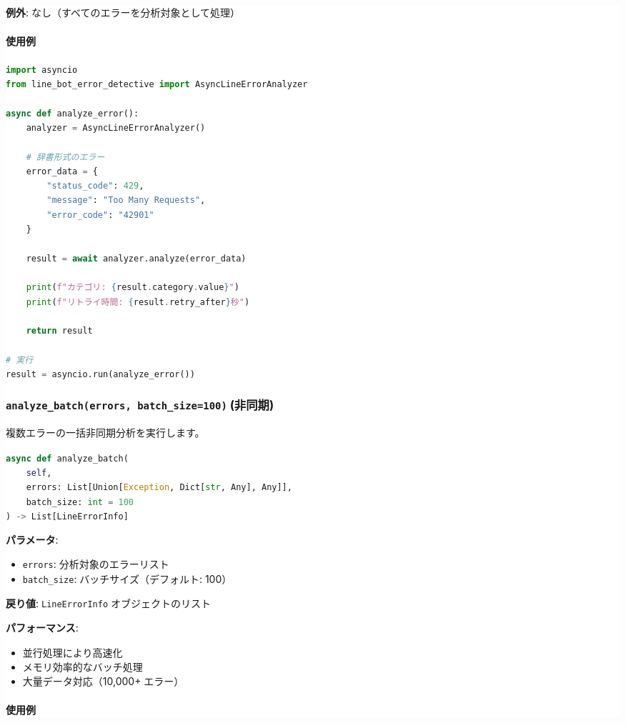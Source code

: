 **例外**: なし（すべてのエラーを分析対象として処理）

#### 使用例

```python
import asyncio
from line_bot_error_detective import AsyncLineErrorAnalyzer

async def analyze_error():
    analyzer = AsyncLineErrorAnalyzer()

    # 辞書形式のエラー
    error_data = {
        "status_code": 429,
        "message": "Too Many Requests",
        "error_code": "42901"
    }

    result = await analyzer.analyze(error_data)

    print(f"カテゴリ: {result.category.value}")
    print(f"リトライ時間: {result.retry_after}秒")

    return result

# 実行
result = asyncio.run(analyze_error())
```

### `analyze_batch(errors, batch_size=100)` (非同期)

複数エラーの一括非同期分析を実行します。

```python
async def analyze_batch(
    self,
    errors: List[Union[Exception, Dict[str, Any], Any]],
    batch_size: int = 100
) -> List[LineErrorInfo]
```

**パラメータ**:

- `errors`: 分析対象のエラーリスト
- `batch_size`: バッチサイズ（デフォルト: 100）

**戻り値**: `LineErrorInfo` オブジェクトのリスト

**パフォーマンス**:

- 並行処理により高速化
- メモリ効率的なバッチ処理
- 大量データ対応（10,000+ エラー）

#### 使用例

